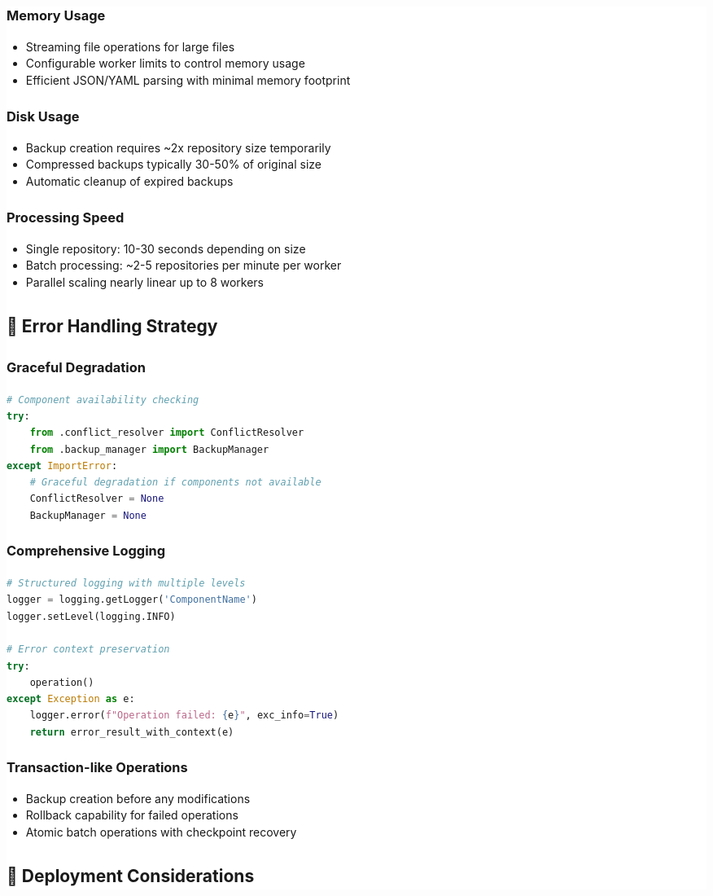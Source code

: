### Memory Usage
- Streaming file operations for large files
- Configurable worker limits to control memory usage
- Efficient JSON/YAML parsing with minimal memory footprint

### Disk Usage
- Backup creation requires ~2x repository size temporarily
- Compressed backups typically 30-50% of original size
- Automatic cleanup of expired backups

### Processing Speed
- Single repository: 10-30 seconds depending on size
- Batch processing: ~2-5 repositories per minute per worker
- Parallel scaling nearly linear up to 8 workers

## 🔄 Error Handling Strategy

### Graceful Degradation
```python
# Component availability checking
try:
    from .conflict_resolver import ConflictResolver
    from .backup_manager import BackupManager
except ImportError:
    # Graceful degradation if components not available
    ConflictResolver = None
    BackupManager = None
```

### Comprehensive Logging
```python
# Structured logging with multiple levels
logger = logging.getLogger('ComponentName')
logger.setLevel(logging.INFO)

# Error context preservation
try:
    operation()
except Exception as e:
    logger.error(f"Operation failed: {e}", exc_info=True)
    return error_result_with_context(e)
```

### Transaction-like Operations
- Backup creation before any modifications
- Rollback capability for failed operations
- Atomic batch operations with checkpoint recovery

## 🚀 Deployment Considerations
